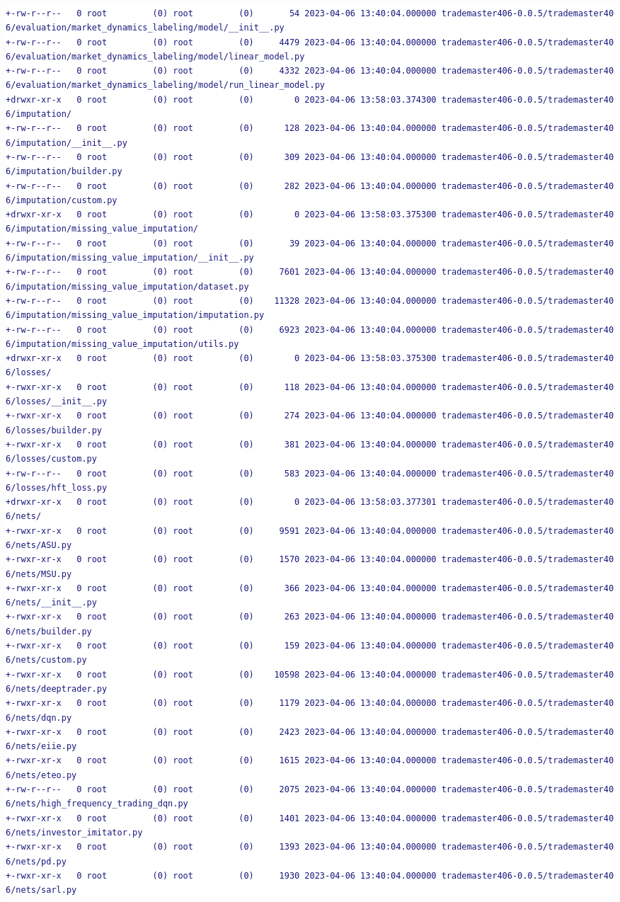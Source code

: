 ```diff
+-rw-r--r--   0 root         (0) root         (0)       54 2023-04-06 13:40:04.000000 trademaster406-0.0.5/trademaster406/evaluation/market_dynamics_labeling/model/__init__.py
+-rw-r--r--   0 root         (0) root         (0)     4479 2023-04-06 13:40:04.000000 trademaster406-0.0.5/trademaster406/evaluation/market_dynamics_labeling/model/linear_model.py
+-rw-r--r--   0 root         (0) root         (0)     4332 2023-04-06 13:40:04.000000 trademaster406-0.0.5/trademaster406/evaluation/market_dynamics_labeling/model/run_linear_model.py
+drwxr-xr-x   0 root         (0) root         (0)        0 2023-04-06 13:58:03.374300 trademaster406-0.0.5/trademaster406/imputation/
+-rw-r--r--   0 root         (0) root         (0)      128 2023-04-06 13:40:04.000000 trademaster406-0.0.5/trademaster406/imputation/__init__.py
+-rw-r--r--   0 root         (0) root         (0)      309 2023-04-06 13:40:04.000000 trademaster406-0.0.5/trademaster406/imputation/builder.py
+-rw-r--r--   0 root         (0) root         (0)      282 2023-04-06 13:40:04.000000 trademaster406-0.0.5/trademaster406/imputation/custom.py
+drwxr-xr-x   0 root         (0) root         (0)        0 2023-04-06 13:58:03.375300 trademaster406-0.0.5/trademaster406/imputation/missing_value_imputation/
+-rw-r--r--   0 root         (0) root         (0)       39 2023-04-06 13:40:04.000000 trademaster406-0.0.5/trademaster406/imputation/missing_value_imputation/__init__.py
+-rw-r--r--   0 root         (0) root         (0)     7601 2023-04-06 13:40:04.000000 trademaster406-0.0.5/trademaster406/imputation/missing_value_imputation/dataset.py
+-rw-r--r--   0 root         (0) root         (0)    11328 2023-04-06 13:40:04.000000 trademaster406-0.0.5/trademaster406/imputation/missing_value_imputation/imputation.py
+-rw-r--r--   0 root         (0) root         (0)     6923 2023-04-06 13:40:04.000000 trademaster406-0.0.5/trademaster406/imputation/missing_value_imputation/utils.py
+drwxr-xr-x   0 root         (0) root         (0)        0 2023-04-06 13:58:03.375300 trademaster406-0.0.5/trademaster406/losses/
+-rwxr-xr-x   0 root         (0) root         (0)      118 2023-04-06 13:40:04.000000 trademaster406-0.0.5/trademaster406/losses/__init__.py
+-rwxr-xr-x   0 root         (0) root         (0)      274 2023-04-06 13:40:04.000000 trademaster406-0.0.5/trademaster406/losses/builder.py
+-rwxr-xr-x   0 root         (0) root         (0)      381 2023-04-06 13:40:04.000000 trademaster406-0.0.5/trademaster406/losses/custom.py
+-rw-r--r--   0 root         (0) root         (0)      583 2023-04-06 13:40:04.000000 trademaster406-0.0.5/trademaster406/losses/hft_loss.py
+drwxr-xr-x   0 root         (0) root         (0)        0 2023-04-06 13:58:03.377301 trademaster406-0.0.5/trademaster406/nets/
+-rwxr-xr-x   0 root         (0) root         (0)     9591 2023-04-06 13:40:04.000000 trademaster406-0.0.5/trademaster406/nets/ASU.py
+-rwxr-xr-x   0 root         (0) root         (0)     1570 2023-04-06 13:40:04.000000 trademaster406-0.0.5/trademaster406/nets/MSU.py
+-rwxr-xr-x   0 root         (0) root         (0)      366 2023-04-06 13:40:04.000000 trademaster406-0.0.5/trademaster406/nets/__init__.py
+-rwxr-xr-x   0 root         (0) root         (0)      263 2023-04-06 13:40:04.000000 trademaster406-0.0.5/trademaster406/nets/builder.py
+-rwxr-xr-x   0 root         (0) root         (0)      159 2023-04-06 13:40:04.000000 trademaster406-0.0.5/trademaster406/nets/custom.py
+-rwxr-xr-x   0 root         (0) root         (0)    10598 2023-04-06 13:40:04.000000 trademaster406-0.0.5/trademaster406/nets/deeptrader.py
+-rwxr-xr-x   0 root         (0) root         (0)     1179 2023-04-06 13:40:04.000000 trademaster406-0.0.5/trademaster406/nets/dqn.py
+-rwxr-xr-x   0 root         (0) root         (0)     2423 2023-04-06 13:40:04.000000 trademaster406-0.0.5/trademaster406/nets/eiie.py
+-rwxr-xr-x   0 root         (0) root         (0)     1615 2023-04-06 13:40:04.000000 trademaster406-0.0.5/trademaster406/nets/eteo.py
+-rw-r--r--   0 root         (0) root         (0)     2075 2023-04-06 13:40:04.000000 trademaster406-0.0.5/trademaster406/nets/high_frequency_trading_dqn.py
+-rwxr-xr-x   0 root         (0) root         (0)     1401 2023-04-06 13:40:04.000000 trademaster406-0.0.5/trademaster406/nets/investor_imitator.py
+-rwxr-xr-x   0 root         (0) root         (0)     1393 2023-04-06 13:40:04.000000 trademaster406-0.0.5/trademaster406/nets/pd.py
+-rwxr-xr-x   0 root         (0) root         (0)     1930 2023-04-06 13:40:04.000000 trademaster406-0.0.5/trademaster406/nets/sarl.py
```